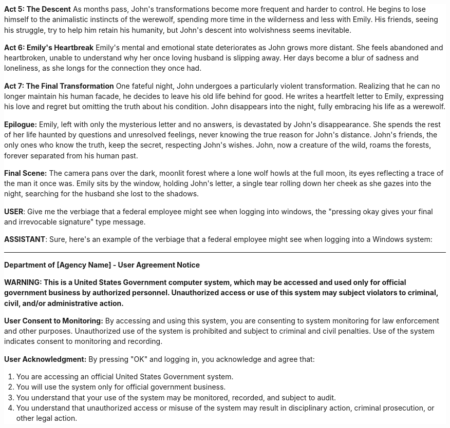 **Act 5: The Descent**
As months pass, John's transformations become more frequent and harder to control. He begins to lose himself to the animalistic instincts of the werewolf, spending more time in the wilderness and less with Emily. His friends, seeing his struggle, try to help him retain his humanity, but John's descent into wolvishness seems inevitable.

**Act 6: Emily's Heartbreak**
Emily's mental and emotional state deteriorates as John grows more distant. She feels abandoned and heartbroken, unable to understand why her once loving husband is slipping away. Her days become a blur of sadness and loneliness, as she longs for the connection they once had.

**Act 7: The Final Transformation**
One fateful night, John undergoes a particularly violent transformation. Realizing that he can no longer maintain his human facade, he decides to leave his old life behind for good. He writes a heartfelt letter to Emily, expressing his love and regret but omitting the truth about his condition. John disappears into the night, fully embracing his life as a werewolf.

**Epilogue:**
Emily, left with only the mysterious letter and no answers, is devastated by John's disappearance. She spends the rest of her life haunted by questions and unresolved feelings, never knowing the true reason for John's distance. John's friends, the only ones who know the truth, keep the secret, respecting John's wishes. John, now a creature of the wild, roams the forests, forever separated from his human past.

**Final Scene:**
The camera pans over the dark, moonlit forest where a lone wolf howls at the full moon, its eyes reflecting a trace of the man it once was. Emily sits by the window, holding John's letter, a single tear rolling down her cheek as she gazes into the night, searching for the husband she lost to the shadows.

**USER**: Give me the verbiage that a federal employee might see when logging into windows, the "pressing okay gives your final and irrevocable signature" type message.

**ASSISTANT**: Sure, here's an example of the verbiage that a federal employee might see when logging into a Windows system:

---

**Department of [Agency Name] - User Agreement Notice**

**WARNING: This is a United States Government computer system, which may be accessed and used only for official government business by authorized personnel. Unauthorized access or use of this system may subject violators to criminal, civil, and/or administrative action.**

**User Consent to Monitoring:**
By accessing and using this system, you are consenting to system monitoring for law enforcement and other purposes. Unauthorized use of the system is prohibited and subject to criminal and civil penalties. Use of the system indicates consent to monitoring and recording.

**User Acknowledgment:**
By pressing "OK" and logging in, you acknowledge and agree that:

1. You are accessing an official United States Government system.
2. You will use the system only for official government business.
3. You understand that your use of the system may be monitored, recorded, and subject to audit.
4. You understand that unauthorized access or misuse of the system may result in disciplinary action, criminal prosecution, or other legal action.
